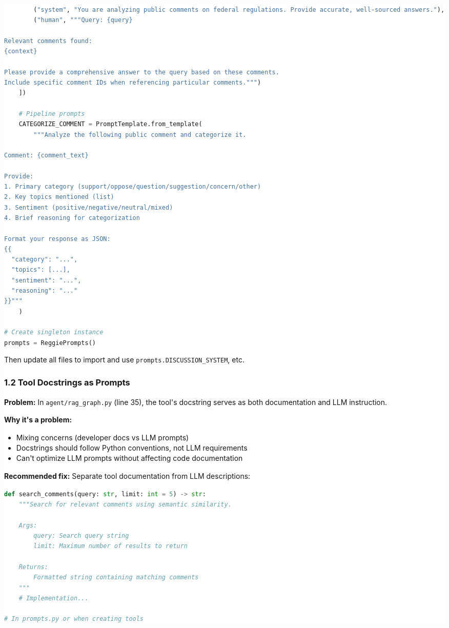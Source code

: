 ```python
        ("system", "You are analyzing public comments on federal regulations. Provide accurate, well-sourced answers."),
        ("human", """Query: {query}

Relevant comments found:
{context}

Please provide a comprehensive answer to the query based on these comments.
Include specific comment IDs when referencing particular comments.""")
    ])

    # Pipeline prompts
    CATEGORIZE_COMMENT = PromptTemplate.from_template(
        """Analyze the following public comment and categorize it.

Comment: {comment_text}

Provide:
1. Primary category (support/oppose/question/suggestion/concern/other)
2. Key topics mentioned (list)
3. Sentiment (positive/negative/neutral/mixed)
4. Brief reasoning for categorization

Format your response as JSON:
{{
  "category": "...",
  "topics": [...],
  "sentiment": "...",
  "reasoning": "..."
}}"""
    )

# Create singleton instance
prompts = ReggiePrompts()
```

Then update all files to import and use `prompts.DISCUSSION_SYSTEM`, etc.

### 1.2 Tool Docstrings as Prompts

**Problem:** In `agent/rag_graph.py` (line 35), the tool's docstring serves as both documentation and LLM instruction.

**Why it's a problem:**
- Mixing concerns (developer docs vs LLM prompts)
- Docstrings should follow Python conventions, not LLM requirements
- Can't optimize LLM prompts without affecting code documentation

**Recommended fix:**
Separate tool documentation from LLM descriptions:

```python
def search_comments(query: str, limit: int = 5) -> str:
    """Search for relevant comments using semantic similarity.

    Args:
        query: Search query string
        limit: Maximum number of results to return

    Returns:
        Formatted string containing matching comments
    """
    # Implementation...

# In prompts.py or when creating tools
```